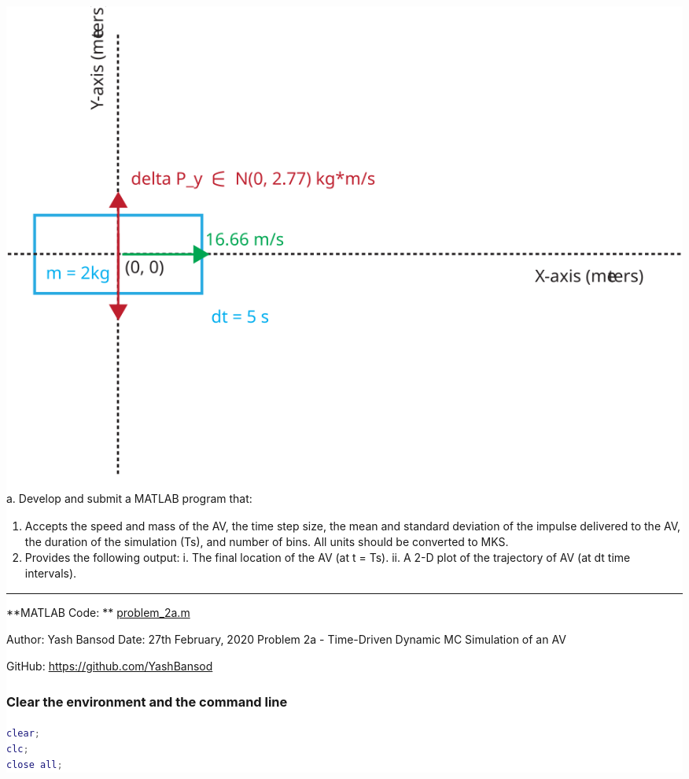 <div class="6u$"><span class="image fit"><img src="./images/AV_schematic.svg"></span></div>

a. Develop and submit a MATLAB program that: 

1. Accepts the speed and mass of the      AV, the time step size, the mean and standard deviation of the impulse      delivered to the AV, the duration of the simulation (Ts), and number of      bins. All units should be converted to MKS.
2. Provides the following output: 
   i. The final location of the AV (at t = Ts).
   ii. A 2-D plot of the trajectory of AV (at dt time intervals).

---

**MATLAB Code: ** [problem_2a.m](./problem_2a.m)

Author: Yash Bansod
Date: 27th February, 2020
Problem 2a - Time-Driven Dynamic MC Simulation of an AV

GitHub: https://github.com/YashBansod

### Clear the environment and the command line

```matlab
clear;
clc;
close all;
```
